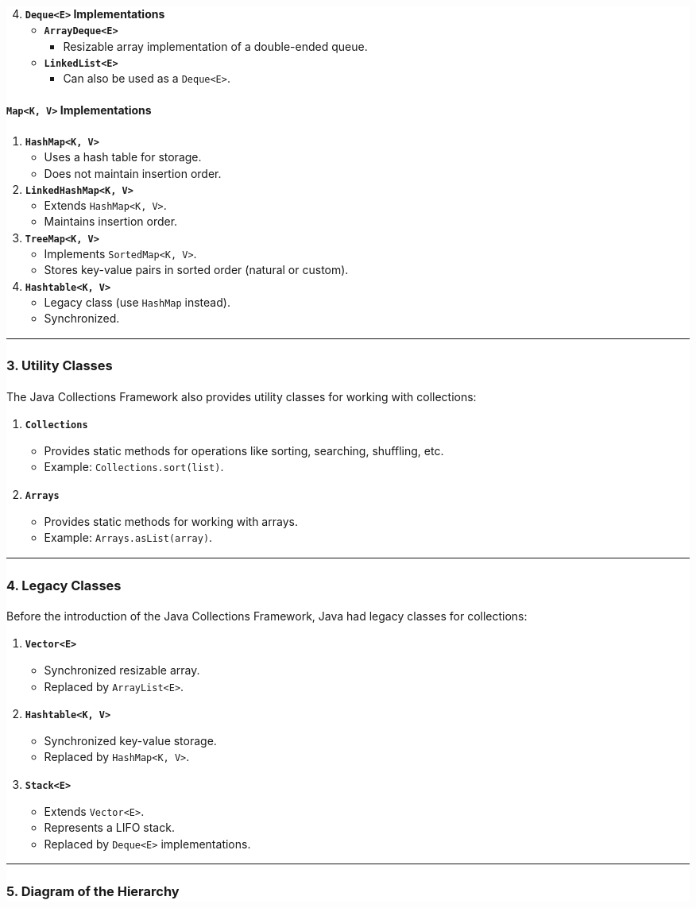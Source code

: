 4. **`Deque<E>` Implementations**
   - **`ArrayDeque<E>`**
     - Resizable array implementation of a double-ended queue.
   - **`LinkedList<E>`**
     - Can also be used as a `Deque<E>`.

#### **`Map<K, V>` Implementations**
1. **`HashMap<K, V>`**
   - Uses a hash table for storage.
   - Does not maintain insertion order.
2. **`LinkedHashMap<K, V>`**
   - Extends `HashMap<K, V>`.
   - Maintains insertion order.
3. **`TreeMap<K, V>`**
   - Implements `SortedMap<K, V>`.
   - Stores key-value pairs in sorted order (natural or custom).
4. **`Hashtable<K, V>`**
   - Legacy class (use `HashMap` instead).
   - Synchronized.

---

### **3. Utility Classes**
The Java Collections Framework also provides utility classes for working with collections:

1. **`Collections`**
   - Provides static methods for operations like sorting, searching, shuffling, etc.
   - Example: `Collections.sort(list)`.

2. **`Arrays`**
   - Provides static methods for working with arrays.
   - Example: `Arrays.asList(array)`.

---

### **4. Legacy Classes**
Before the introduction of the Java Collections Framework, Java had legacy classes for collections:

1. **`Vector<E>`**
   - Synchronized resizable array.
   - Replaced by `ArrayList<E>`.

2. **`Hashtable<K, V>`**
   - Synchronized key-value storage.
   - Replaced by `HashMap<K, V>`.

3. **`Stack<E>`**
   - Extends `Vector<E>`.
   - Represents a LIFO stack.
   - Replaced by `Deque<E>` implementations.

---

### **5. Diagram of the Hierarchy**
